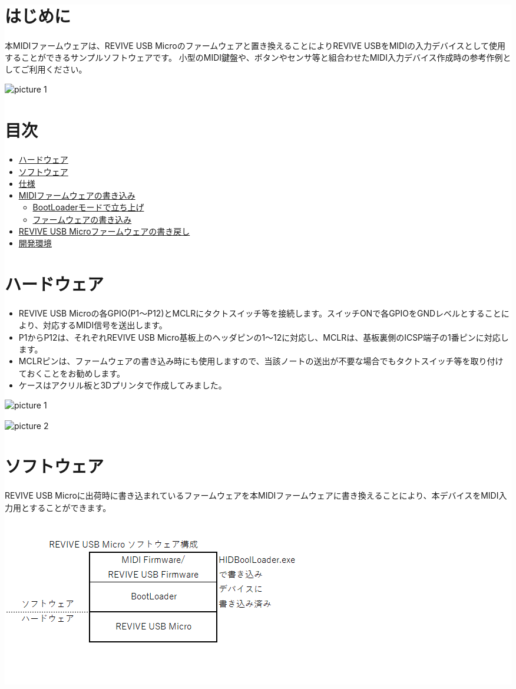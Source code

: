 
# はじめに
本MIDIファームウェアは、REVIVE USB Microのファームウェアと置き換えることによりREVIVE USBをMIDIの入力デバイスとして使用することができるサンプルソフトウェアです。
小型のMIDI鍵盤や、ボタンやセンサ等と組合わせたMIDI入力デバイス作成時の参考作例としてご利用ください。  

![picture 1](images/47f5cd3f987b2fcb92689ba9dda8b26ef53c23edc7d8f08c6cadc39a49956040.png)
  


# 目次
- [ハードウェア](#ハードウェア)
- [ソフトウェア](#ソフトウェア)
- [仕様](#仕様)
- [MIDIファームウェアの書き込み](#midiファームウェアの書き込み)
  - [BootLoaderモードで立ち上げ](#bootloaderモードで立ち上げ)
  - [ファームウェアの書き込み](#ファームウェアの書き込み)
- [REVIVE USB Microファームウェアの書き戻し](#revive-usb-microファームウェアの書き戻し)
- [開発環境](#開発環境)
  

# ハードウェア
* REVIVE USB Microの各GPIO(P1～P12)とMCLRにタクトスイッチ等を接続します。スイッチONで各GPIOをGNDレベルとすることにより、対応するMIDI信号を送出します。
* P1からP12は、それぞれREVIVE USB Micro基板上のヘッダピンの1～12に対応し、MCLRは、基板裏側のICSP端子の1番ピンに対応します。
* MCLRピンは、ファームウェアの書き込み時にも使用しますので、当該ノートの送出が不要な場合でもタクトスイッチ等を取り付けておくことをお勧めします。
* ケースはアクリル板と3Dプリンタで作成してみました。

![picture 1](images/c94ea1e8b851860486398f307f8338abf4de39ed8d8b372ca01b0c05ae3e9e0d.png)  
  
![picture 2](images/cf289a78c92718512e5c9879a575eee1673867de57de1f2dbd4789c8aadc8248.png)  

# ソフトウェア
REVIVE USB Microに出荷時に書き込まれているファームウェアを本MIDIファームウェアに書き換えることにより、本デバイスをMIDI入力用とすることができます。

![picture 11](images/24afa73d3fc8a2bad245e646cc01fc271b88bd6fa898685c65d6d7051fa3a0d2.png)  
<br><br>
